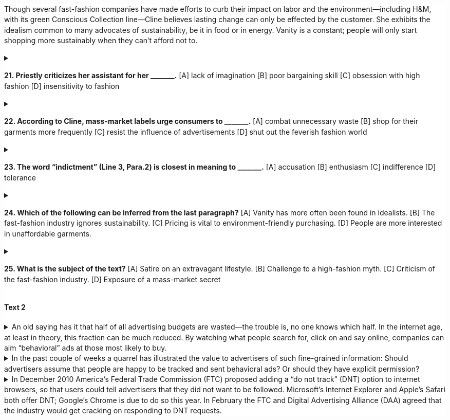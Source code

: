 Though several fast-fashion companies have made efforts to curb their impact on labor and the environment—including H&M, with its green Conscious Collection line—Cline believes lasting change can only be effected by the customer. She exhibits the idealism common to many advocates of sustainability, be it in food or in energy. Vanity is a constant; people will only start shopping more sustainably when they can’t afford not to.
</summary></details>
<details><summary>

**21. Priestly criticizes her assistant for her _______.**
[A] lack of imagination
[B] poor bargaining skill
[C] obsession with high fashion
[D] insensitivity to fashion
</summary></details>
<details><summary>

**22. According to Cline, mass-market labels urge consumers to _______.**
[A] combat unnecessary waste
[B] shop for their garments more frequently
[C] resist the influence of advertisements
[D] shut out the feverish fashion world
</summary></details>
<details><summary>

**23. The word “indictment” (Line 3, Para.2) is closest in meaning to _______.**
[A] accusation
[B] enthusiasm
[C] indifference
[D] tolerance
</summary></details>
<details><summary>

**24. Which of the following can be inferred from the last paragraph?**
[A] Vanity has more often been found in idealists.
[B] The fast-fashion industry ignores sustainability.
[C] Pricing is vital to environment-friendly purchasing.
[D] People are more interested in unaffordable garments.
</summary></details>
<details><summary>

**25. What is the subject of the text?**
[A] Satire on an extravagant lifestyle.
[B] Challenge to a high-fashion myth.
[C] Criticism of the fast-fashion industry.
[D] Exposure of a mass-market secret
</summary></details>

#### Text 2
<details><summary>
An old saying has it that half of all advertising budgets are wasted—the trouble is, no one knows which half. In the internet age, at least in theory, this fraction can be much reduced. By watching what people search for, click on and say online, companies can aim “behavioral” ads at those most likely to buy.
</summary></details>
<details><summary>
In the past couple of weeks a quarrel has illustrated the value to advertisers of such fine-grained information: Should advertisers assume that people are happy to be tracked and sent behavioral ads? Or should they have explicit permission?
</summary></details>
<details><summary>
In December 2010 America’s Federal Trade Commission (FTC) proposed adding a “do not track” (DNT) option to internet browsers, so that users could tell advertisers that they did not want to be followed. Microsoft’s Internet Explorer and Apple’s Safari both offer DNT; Google’s Chrome is due to do so this year. In February the FTC and Digital Advertising Alliance (DAA) agreed that the industry would get cracking on responding to DNT requests.
</summary></details>